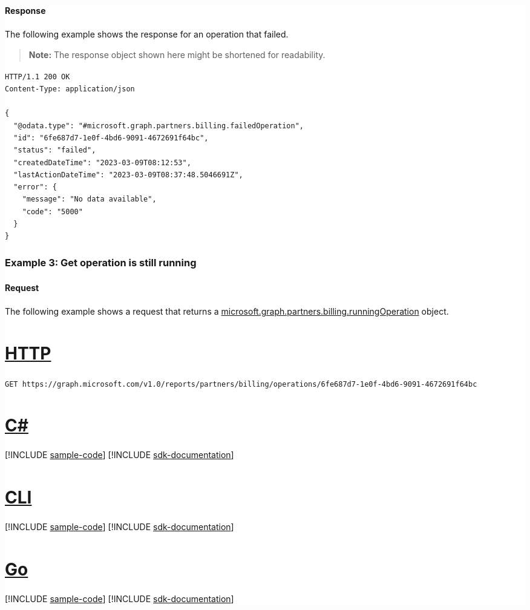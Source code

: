 
#### Response

The following example shows the response for an operation that failed.

>**Note:** The response object shown here might be shortened for readability.


``` http
HTTP/1.1 200 OK
Content-Type: application/json

{
  "@odata.type": "#microsoft.graph.partners.billing.failedOperation",
  "id": "6fe687d7-1e0f-4bd6-9091-4672691f64bc",
  "status": "failed",
  "createdDateTime": "2023-03-09T08:12:53",
  "lastActionDateTime": "2023-03-09T08:37:48.5046691Z",
  "error": {
    "message": "No data available",
    "code": "5000"
  }
}
```

### Example 3: Get operation is still running

#### Request

The following example shows a request that returns a [microsoft.graph.partners.billing.runningOperation](../resources/partners-billing-runningoperation.md) object.

# [HTTP](#tab/http)

``` http
GET https://graph.microsoft.com/v1.0/reports/partners/billing/operations/6fe687d7-1e0f-4bd6-9091-4672691f64bc
```

# [C#](#tab/csharp)
[!INCLUDE [sample-code](../includes/snippets/csharp/get-billing-operation-running-csharp-snippets.md)]
[!INCLUDE [sdk-documentation](../includes/snippets/snippets-sdk-documentation-link.md)]

# [CLI](#tab/cli)
[!INCLUDE [sample-code](../includes/snippets/cli/get-billing-operation-running-cli-snippets.md)]
[!INCLUDE [sdk-documentation](../includes/snippets/snippets-sdk-documentation-link.md)]

# [Go](#tab/go)
[!INCLUDE [sample-code](../includes/snippets/go/get-billing-operation-running-go-snippets.md)]
[!INCLUDE [sdk-documentation](../includes/snippets/snippets-sdk-documentation-link.md)]
